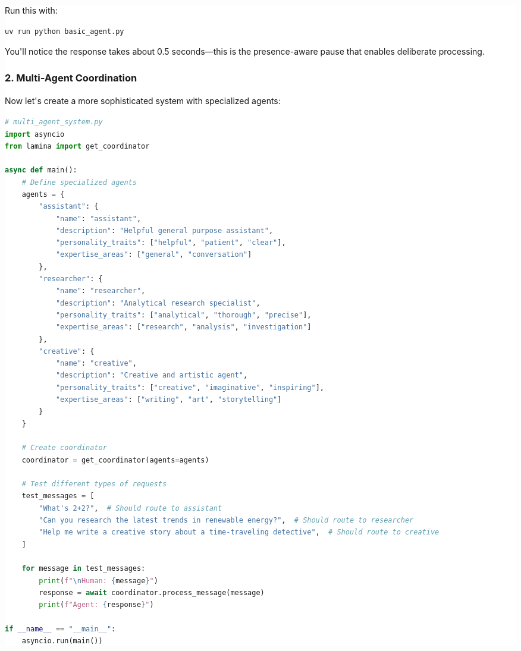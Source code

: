 Run this with:
```bash
uv run python basic_agent.py
```

You'll notice the response takes about 0.5 seconds—this is the presence-aware pause that enables deliberate processing.

### 2. Multi-Agent Coordination

Now let's create a more sophisticated system with specialized agents:

```python
# multi_agent_system.py
import asyncio
from lamina import get_coordinator

async def main():
    # Define specialized agents
    agents = {
        "assistant": {
            "name": "assistant",
            "description": "Helpful general purpose assistant",
            "personality_traits": ["helpful", "patient", "clear"],
            "expertise_areas": ["general", "conversation"]
        },
        "researcher": {
            "name": "researcher",
            "description": "Analytical research specialist",
            "personality_traits": ["analytical", "thorough", "precise"],
            "expertise_areas": ["research", "analysis", "investigation"]
        },
        "creative": {
            "name": "creative",
            "description": "Creative and artistic agent",
            "personality_traits": ["creative", "imaginative", "inspiring"],
            "expertise_areas": ["writing", "art", "storytelling"]
        }
    }
    
    # Create coordinator
    coordinator = get_coordinator(agents=agents)
    
    # Test different types of requests
    test_messages = [
        "What's 2+2?",  # Should route to assistant
        "Can you research the latest trends in renewable energy?",  # Should route to researcher
        "Help me write a creative story about a time-traveling detective",  # Should route to creative
    ]
    
    for message in test_messages:
        print(f"\nHuman: {message}")
        response = await coordinator.process_message(message)
        print(f"Agent: {response}")

if __name__ == "__main__":
    asyncio.run(main())
```
